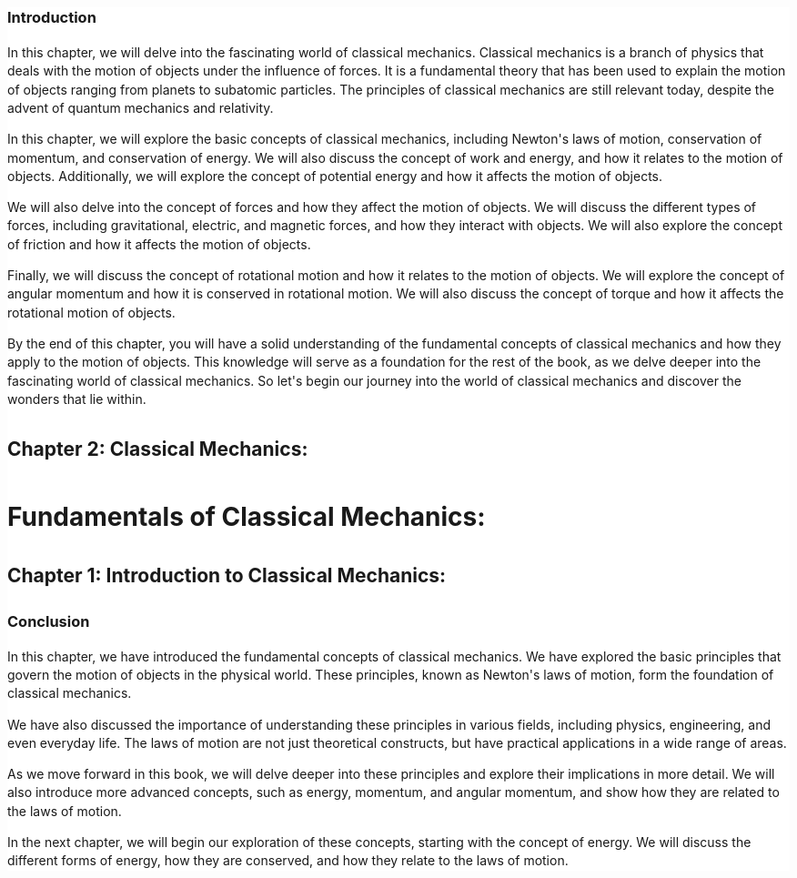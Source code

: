 ### Introduction

In this chapter, we will delve into the fascinating world of classical mechanics. Classical mechanics is a branch of physics that deals with the motion of objects under the influence of forces. It is a fundamental theory that has been used to explain the motion of objects ranging from planets to subatomic particles. The principles of classical mechanics are still relevant today, despite the advent of quantum mechanics and relativity.

In this chapter, we will explore the basic concepts of classical mechanics, including Newton's laws of motion, conservation of momentum, and conservation of energy. We will also discuss the concept of work and energy, and how it relates to the motion of objects. Additionally, we will explore the concept of potential energy and how it affects the motion of objects.

We will also delve into the concept of forces and how they affect the motion of objects. We will discuss the different types of forces, including gravitational, electric, and magnetic forces, and how they interact with objects. We will also explore the concept of friction and how it affects the motion of objects.

Finally, we will discuss the concept of rotational motion and how it relates to the motion of objects. We will explore the concept of angular momentum and how it is conserved in rotational motion. We will also discuss the concept of torque and how it affects the rotational motion of objects.

By the end of this chapter, you will have a solid understanding of the fundamental concepts of classical mechanics and how they apply to the motion of objects. This knowledge will serve as a foundation for the rest of the book, as we delve deeper into the fascinating world of classical mechanics. So let's begin our journey into the world of classical mechanics and discover the wonders that lie within.


## Chapter 2: Classical Mechanics:




# Fundamentals of Classical Mechanics:

## Chapter 1: Introduction to Classical Mechanics:

### Conclusion

In this chapter, we have introduced the fundamental concepts of classical mechanics. We have explored the basic principles that govern the motion of objects in the physical world. These principles, known as Newton's laws of motion, form the foundation of classical mechanics.

We have also discussed the importance of understanding these principles in various fields, including physics, engineering, and even everyday life. The laws of motion are not just theoretical constructs, but have practical applications in a wide range of areas.

As we move forward in this book, we will delve deeper into these principles and explore their implications in more detail. We will also introduce more advanced concepts, such as energy, momentum, and angular momentum, and show how they are related to the laws of motion.

In the next chapter, we will begin our exploration of these concepts, starting with the concept of energy. We will discuss the different forms of energy, how they are conserved, and how they relate to the laws of motion.
